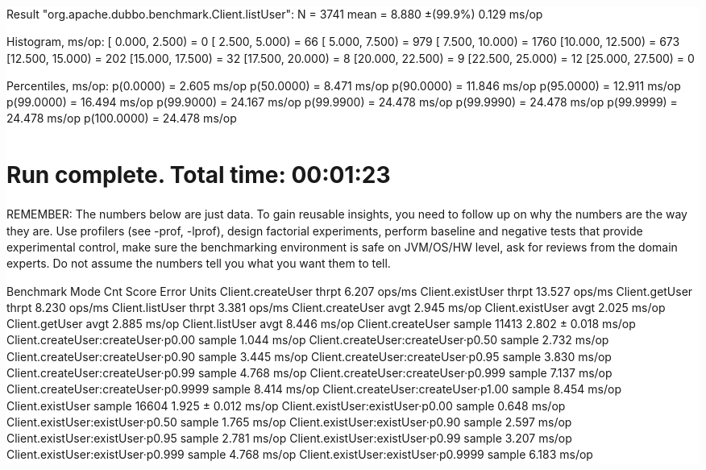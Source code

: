 

Result "org.apache.dubbo.benchmark.Client.listUser":
  N = 3741
  mean =      8.880 ±(99.9%) 0.129 ms/op

  Histogram, ms/op:
    [ 0.000,  2.500) = 0 
    [ 2.500,  5.000) = 66 
    [ 5.000,  7.500) = 979 
    [ 7.500, 10.000) = 1760 
    [10.000, 12.500) = 673 
    [12.500, 15.000) = 202 
    [15.000, 17.500) = 32 
    [17.500, 20.000) = 8 
    [20.000, 22.500) = 9 
    [22.500, 25.000) = 12 
    [25.000, 27.500) = 0 

  Percentiles, ms/op:
      p(0.0000) =      2.605 ms/op
     p(50.0000) =      8.471 ms/op
     p(90.0000) =     11.846 ms/op
     p(95.0000) =     12.911 ms/op
     p(99.0000) =     16.494 ms/op
     p(99.9000) =     24.167 ms/op
     p(99.9900) =     24.478 ms/op
     p(99.9990) =     24.478 ms/op
     p(99.9999) =     24.478 ms/op
    p(100.0000) =     24.478 ms/op


# Run complete. Total time: 00:01:23

REMEMBER: The numbers below are just data. To gain reusable insights, you need to follow up on
why the numbers are the way they are. Use profilers (see -prof, -lprof), design factorial
experiments, perform baseline and negative tests that provide experimental control, make sure
the benchmarking environment is safe on JVM/OS/HW level, ask for reviews from the domain experts.
Do not assume the numbers tell you what you want them to tell.

Benchmark                               Mode    Cnt   Score   Error   Units
Client.createUser                      thrpt          6.207          ops/ms
Client.existUser                       thrpt         13.527          ops/ms
Client.getUser                         thrpt          8.230          ops/ms
Client.listUser                        thrpt          3.381          ops/ms
Client.createUser                       avgt          2.945           ms/op
Client.existUser                        avgt          2.025           ms/op
Client.getUser                          avgt          2.885           ms/op
Client.listUser                         avgt          8.446           ms/op
Client.createUser                     sample  11413   2.802 ± 0.018   ms/op
Client.createUser:createUser·p0.00    sample          1.044           ms/op
Client.createUser:createUser·p0.50    sample          2.732           ms/op
Client.createUser:createUser·p0.90    sample          3.445           ms/op
Client.createUser:createUser·p0.95    sample          3.830           ms/op
Client.createUser:createUser·p0.99    sample          4.768           ms/op
Client.createUser:createUser·p0.999   sample          7.137           ms/op
Client.createUser:createUser·p0.9999  sample          8.414           ms/op
Client.createUser:createUser·p1.00    sample          8.454           ms/op
Client.existUser                      sample  16604   1.925 ± 0.012   ms/op
Client.existUser:existUser·p0.00      sample          0.648           ms/op
Client.existUser:existUser·p0.50      sample          1.765           ms/op
Client.existUser:existUser·p0.90      sample          2.597           ms/op
Client.existUser:existUser·p0.95      sample          2.781           ms/op
Client.existUser:existUser·p0.99      sample          3.207           ms/op
Client.existUser:existUser·p0.999     sample          4.768           ms/op
Client.existUser:existUser·p0.9999    sample          6.183           ms/op
